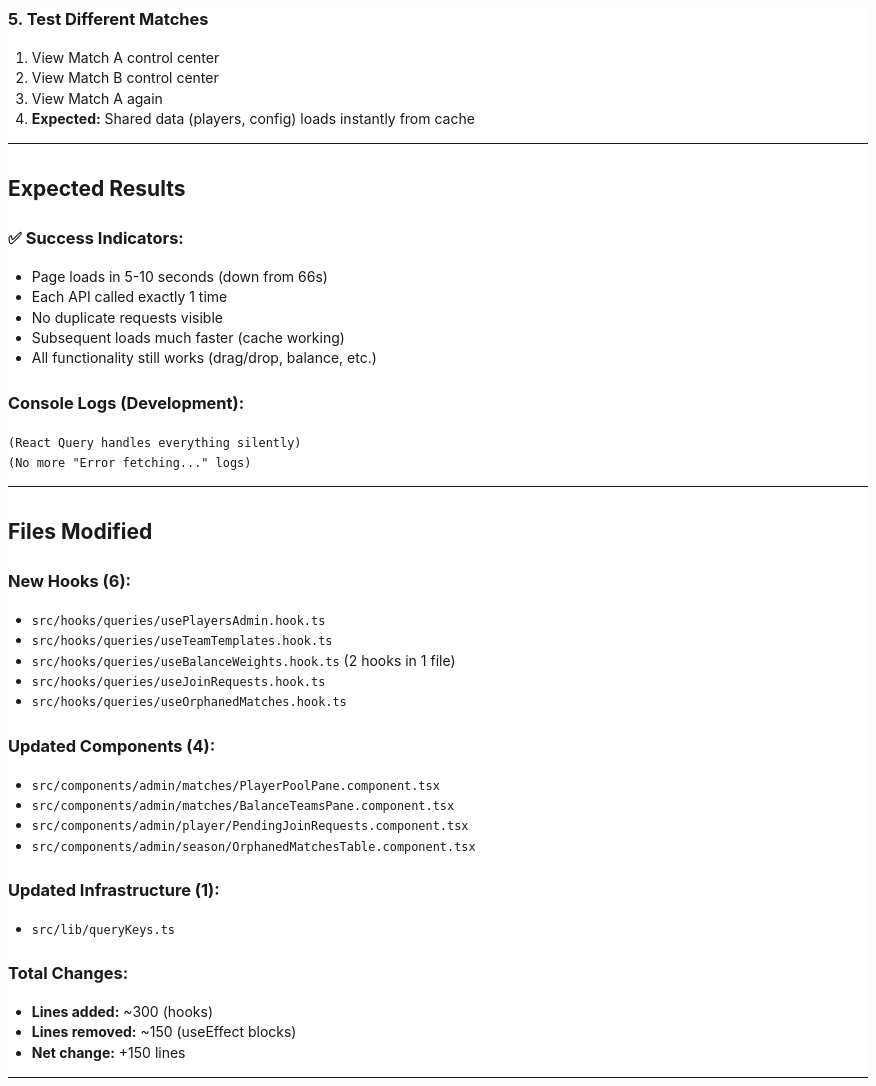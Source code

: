 ### 5. Test Different Matches

1. View Match A control center
2. View Match B control center  
3. View Match A again
4. **Expected:** Shared data (players, config) loads instantly from cache

---

## Expected Results

### ✅ Success Indicators:
- Page loads in 5-10 seconds (down from 66s)
- Each API called exactly 1 time
- No duplicate requests visible
- Subsequent loads much faster (cache working)
- All functionality still works (drag/drop, balance, etc.)

### Console Logs (Development):
```
(React Query handles everything silently)
(No more "Error fetching..." logs)
```

---

## Files Modified

### New Hooks (6):
- `src/hooks/queries/usePlayersAdmin.hook.ts`
- `src/hooks/queries/useTeamTemplates.hook.ts`
- `src/hooks/queries/useBalanceWeights.hook.ts` (2 hooks in 1 file)
- `src/hooks/queries/useJoinRequests.hook.ts`
- `src/hooks/queries/useOrphanedMatches.hook.ts`

### Updated Components (4):
- `src/components/admin/matches/PlayerPoolPane.component.tsx`
- `src/components/admin/matches/BalanceTeamsPane.component.tsx`
- `src/components/admin/player/PendingJoinRequests.component.tsx`
- `src/components/admin/season/OrphanedMatchesTable.component.tsx`

### Updated Infrastructure (1):
- `src/lib/queryKeys.ts`

### Total Changes:
- **Lines added:** ~300 (hooks)
- **Lines removed:** ~150 (useEffect blocks)
- **Net change:** +150 lines

---